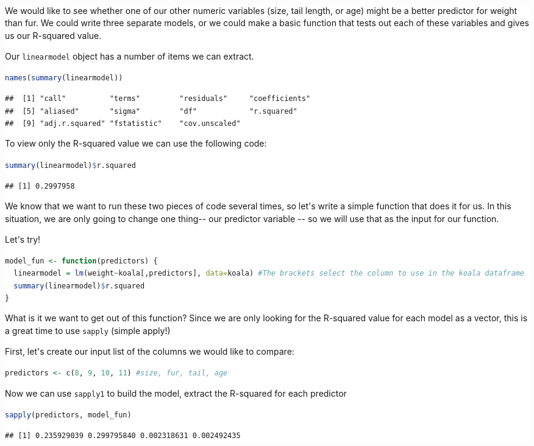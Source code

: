 We would like to see whether one of our other numeric variables (size, tail length, or age) might be a better predictor for weight than fur. We could write three separate models, or we could make a basic function that tests out each of these variables and gives us our R-squared value.

Our `linearmodel` object has a number of items we can extract.


```r
names(summary(linearmodel))
```

```
##  [1] "call"          "terms"         "residuals"     "coefficients" 
##  [5] "aliased"       "sigma"         "df"            "r.squared"    
##  [9] "adj.r.squared" "fstatistic"    "cov.unscaled"
```

To view only the R-squared value we can use the following code:


```r
summary(linearmodel)$r.squared
```

```
## [1] 0.2997958
```

We know that we want to run these two pieces of code several times, so let's write a simple function that does it for us. In this situation, we are only going to change one thing-- our predictor variable -- so we will use that as the input for our function.


Let's try!


```r
model_fun <- function(predictors) {
  linearmodel = lm(weight~koala[,predictors], data=koala) #The brackets select the column to use in the koala dataframe
  summary(linearmodel)$r.squared
}
```


What is it we want to get out of this function? Since we are only looking for the R-squared value for each model as a vector, this is a great time to use `sapply` (simple apply!)

First, let's create our input list of the columns we would like to compare:


```r
predictors <- c(8, 9, 10, 11) #size, fur, tail, age
```

Now we can use `sapply1` to build the model, extract the R-squared for each predictor 


```r
sapply(predictors, model_fun)
```

```
## [1] 0.235929039 0.299795840 0.002318631 0.002492435
```
